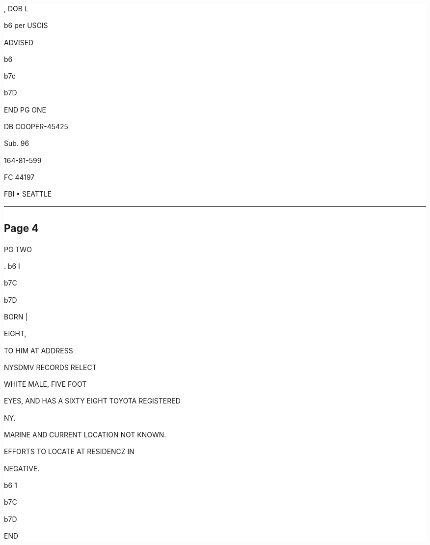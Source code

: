 , DOB L

b6 per USCIS

ADVISED

b6

b7c

b7D

END PG ONE

DB COOPER-45425

Sub. 96

164-81-599

FC 44197

FBI • SEATTLE

---

## Page 4

PG TWO

. b6 l

b7C

b7D

BORN |

EIGHT,

TO HIM AT ADDRESS

NYSDMV RECORDS RELECT

WHITE MALE, FIVE FOOT

EYES, AND HAS A SIXTY EIGHT TOYOTA REGISTERED

NY.

MARINE AND CURRENT LOCATION NOT KNOWN.

EFFORTS TO LOCATE AT RESIDENCZ IN

NEGATIVE.

b6 1

b7C

b7D

END
